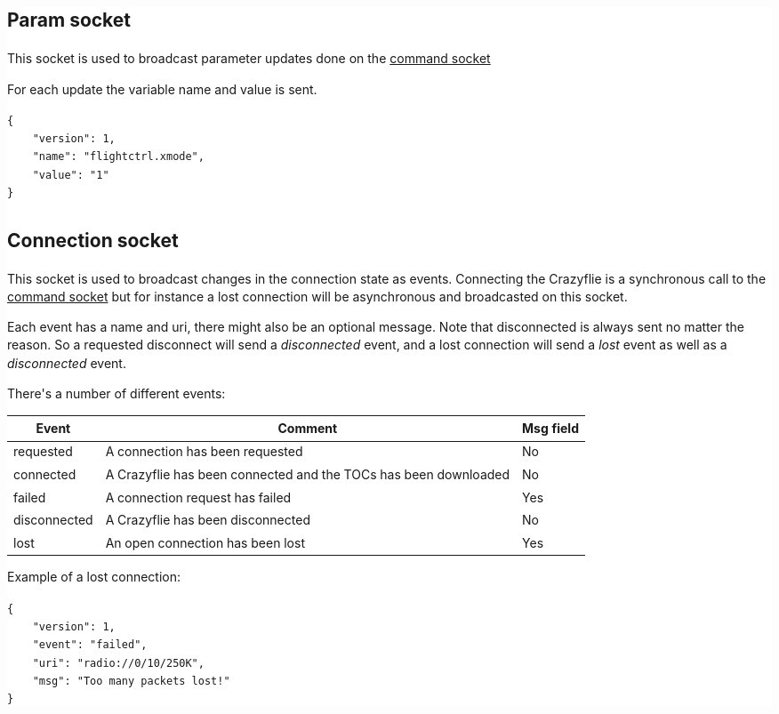 
## Param socket

This socket is used to broadcast parameter updates done on the [command socket](#command-socket)

For each update the variable name and value is sent.


```
{
    "version": 1,
    "name": "flightctrl.xmode",
    "value": "1"
}
```



## Connection socket

This socket is used to broadcast changes in the connection state as events. Connecting the Crazyflie is a synchronous
call to the [command socket](#command-socket) but for instance a lost connection will be asynchronous and broadcasted
on this socket.

Each event has a name and uri, there might also be an optional message. Note that disconnected is always sent no
matter the reason. So a requested disconnect will send a _disconnected_ event, and a lost connection will send a
_lost_ event as well as a _disconnected_ event.


There's a number of different events:

| Event        | Comment                                                         | Msg field |
| ------------ | --------------------------------------------------------------- | --------- |
| requested    | A connection has been requested                                 | No        |
| connected    | A Crazyflie has been connected and the TOCs has been downloaded | No        |
| failed       | A connection request has failed                                 | Yes       |
| disconnected | A Crazyflie has been disconnected                               | No        |
| lost         | An open connection has been lost                                | Yes       |


Example of a lost connection:
```
{
    "version": 1,
    "event": "failed",
    "uri": "radio://0/10/250K",
    "msg": "Too many packets lost!"
}
```

